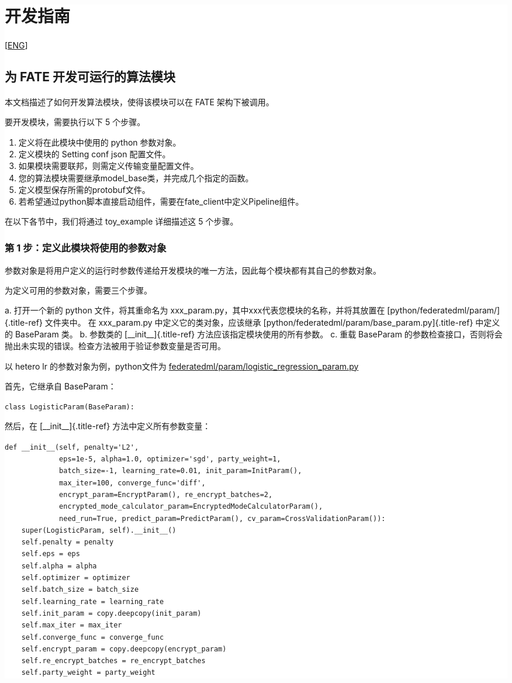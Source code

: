 开发指南
========

\[[ENG](develop_guide.md)\]

为 FATE 开发可运行的算法模块
----------------------------

本文档描述了如何开发算法模块，使得该模块可以在 FATE 架构下被调用。

要开发模块，需要执行以下 5 个步骤。

1.  定义将在此模块中使用的 python 参数对象。
2.  定义模块的 Setting conf json 配置文件。
3.  如果模块需要联邦，则需定义传输变量配置文件。
4.  您的算法模块需要继承model\_base类，并完成几个指定的函数。
5.  定义模型保存所需的protobuf文件。
6.  若希望通过python脚本直接启动组件，需要在fate\_client中定义Pipeline组件。

在以下各节中，我们将通过 toy\_example 详细描述这 5 个步骤。

### 第 1 步：定义此模块将使用的参数对象

参数对象是将用户定义的运行时参数传递给开发模块的唯一方法，因此每个模块都有其自己的参数对象。

为定义可用的参数对象，需要三个步骤。

a.  打开一个新的 python 文件，将其重命名为
    xxx\_param.py，其中xxx代表您模块的名称，并将其放置在
    [python/federatedml/param/]{.title-ref} 文件夹中。 在 xxx\_param.py
    中定义它的类对象，应该继承
    [python/federatedml/param/base\_param.py]{.title-ref} 中定义的
    BaseParam 类。
b.  参数类的 [\_\_init\_\_]{.title-ref} 方法应该指定模块使用的所有参数。
c.  重载 BaseParam
    的参数检查接口，否则将会抛出未实现的错误。检查方法被用于验证参数变量是否可用。

以 hetero lr 的参数对象为例，python文件为
[federatedml/param/logistic\_regression\_param.py](../python/federatedml/param/logistic_regression_param.py)

首先，它继承自 BaseParam：

``` {.sourceCode .python}
class LogisticParam(BaseParam):
```

然后，在 [\_\_init\_\_]{.title-ref} 方法中定义所有参数变量：

``` {.sourceCode .python}
def __init__(self, penalty='L2',
             eps=1e-5, alpha=1.0, optimizer='sgd', party_weight=1,
             batch_size=-1, learning_rate=0.01, init_param=InitParam(),
             max_iter=100, converge_func='diff',
             encrypt_param=EncryptParam(), re_encrypt_batches=2,
             encrypted_mode_calculator_param=EncryptedModeCalculatorParam(),
             need_run=True, predict_param=PredictParam(), cv_param=CrossValidationParam()):
    super(LogisticParam, self).__init__()
    self.penalty = penalty
    self.eps = eps
    self.alpha = alpha
    self.optimizer = optimizer
    self.batch_size = batch_size
    self.learning_rate = learning_rate
    self.init_param = copy.deepcopy(init_param)
    self.max_iter = max_iter
    self.converge_func = converge_func
    self.encrypt_param = copy.deepcopy(encrypt_param)
    self.re_encrypt_batches = re_encrypt_batches
    self.party_weight = party_weight
```